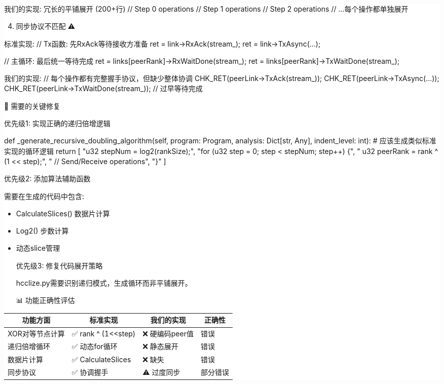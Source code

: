   我们的实现: 冗长的平铺展开 (200+行)
  // Step 0 operations
  // Step 1 operations
  // Step 2 operations
  // ...每个操作都单独展开

4. 同步协议不匹配 ⚠️

  标准实现:
  // Tx函数: 先RxAck等待接收方准备
  ret = link->RxAck(stream_);
  ret = link->TxAsync(...);

  // 主循环: 最后统一等待完成
  ret = links[peerRank]->RxWaitDone(stream_);
  ret = links[peerRank]->TxWaitDone(stream_);

  我们的实现:
  // 每个操作都有完整握手协议，但缺少整体协调
  CHK_RET(peerLink->TxAck(stream_));
  CHK_RET(peerLink->TxAsync(...));
  CHK_RET(peerLink->TxWaitDone(stream_)); // 过早等待完成

  🔧 需要的关键修复

  优先级1: 实现正确的递归倍增逻辑

  def _generate_recursive_doubling_algorithm(self, program: Program, analysis: Dict[str, Any], indent_level: int):
      # 应该生成类似标准实现的循环逻辑
      return [
          "u32 stepNum = log2(rankSize);",
          "for (u32 step = 0; step < stepNum; step++) {",
          "    u32 peerRank = rank ^ (1 << step);",
          "    // Send/Receive operations",
          "}"
      ]

  优先级2: 添加算法辅助函数

  需要在生成的代码中包含:

- CalculateSlices() 数据片计算
- Log2() 步数计算
- 动态slice管理

  优先级3: 修复代码展开策略

  hcclize.py需要识别递归模式，生成循环而非平铺展开。

  📊 功能正确性评估

| 功能方面        | 标准实现            | 我们的实现      | 正确性   |
| --------------- | ------------------- | --------------- | -------- |
| XOR对等节点计算 | ✅ rank ^ (1<<step) | ❌ 硬编码peer值 | 错误     |
| 递归倍增循环    | ✅ 动态for循环      | ❌ 静态展开     | 错误     |
| 数据片计算      | ✅ CalculateSlices  | ❌ 缺失         | 错误     |
| 同步协议        | ✅ 协调握手         | ⚠️ 过度同步   | 部分错误 |
